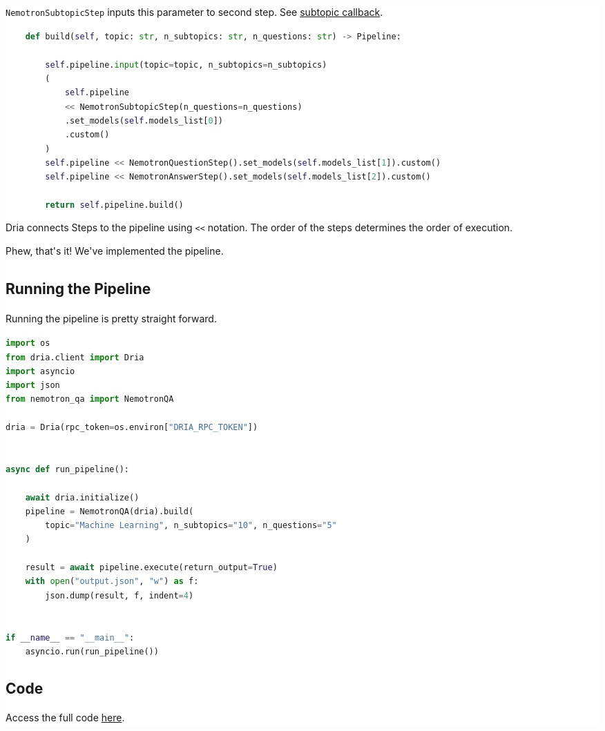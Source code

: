 `NemotronSubtopicStep` inputs this parameter to second step. See [subtopic callback](#implementing-the-nemotronsubtopicstep).

```python
    def build(self, topic: str, n_subtopics: str, n_questions: str) -> Pipeline:

        self.pipeline.input(topic=topic, n_subtopics=n_subtopics)
        (
            self.pipeline
            << NemotronSubtopicStep(n_questions=n_questions)
            .set_models(self.models_list[0])
            .custom()
        )
        self.pipeline << NemotronQuestionStep().set_models(self.models_list[1]).custom()
        self.pipeline << NemotronAnswerStep().set_models(self.models_list[2]).custom()

        return self.pipeline.build()
```

Dria connects Steps to the pipeline using `<<` notation. The order of the steps determines the order of execution.

Phew, that's it! We've implemented the pipeline.

## Running the Pipeline

Running the pipeline is pretty straight forward.

```python
import os
from dria.client import Dria
import asyncio
import json
from nemotron_qa import NemotronQA

dria = Dria(rpc_token=os.environ["DRIA_RPC_TOKEN"])


async def run_pipeline():

    await dria.initialize()
    pipeline = NemotronQA(dria).build(
        topic="Machine Learning", n_subtopics="10", n_questions="5"
    )

    result = await pipeline.execute(return_output=True)
    with open("output.json", "w") as f:
        json.dump(result, f, indent=4)


if __name__ == "__main__":
    asyncio.run(run_pipeline())

```

## Code

Access the full code [here](https://github.com/firstbatchxyz/dria-sdk/tree/master/examples/nvidias_preference_data_pipeline).
